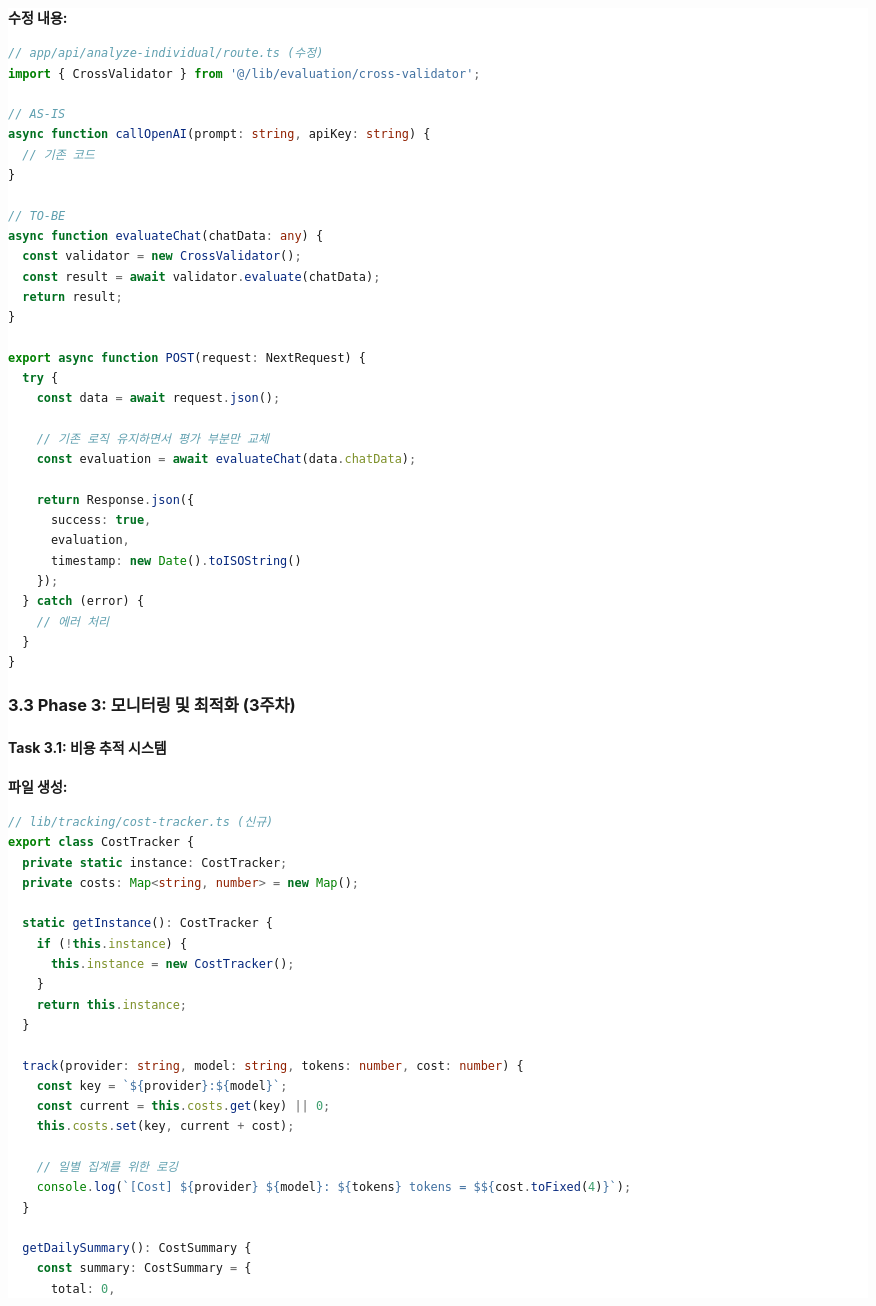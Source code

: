 **수정 내용:**
```typescript
// app/api/analyze-individual/route.ts (수정)
import { CrossValidator } from '@/lib/evaluation/cross-validator';

// AS-IS
async function callOpenAI(prompt: string, apiKey: string) {
  // 기존 코드
}

// TO-BE
async function evaluateChat(chatData: any) {
  const validator = new CrossValidator();
  const result = await validator.evaluate(chatData);
  return result;
}

export async function POST(request: NextRequest) {
  try {
    const data = await request.json();
    
    // 기존 로직 유지하면서 평가 부분만 교체
    const evaluation = await evaluateChat(data.chatData);
    
    return Response.json({
      success: true,
      evaluation,
      timestamp: new Date().toISOString()
    });
  } catch (error) {
    // 에러 처리
  }
}
```

### 3.3 Phase 3: 모니터링 및 최적화 (3주차)

#### Task 3.1: 비용 추적 시스템
**파일 생성:**
```typescript
// lib/tracking/cost-tracker.ts (신규)
export class CostTracker {
  private static instance: CostTracker;
  private costs: Map<string, number> = new Map();
  
  static getInstance(): CostTracker {
    if (!this.instance) {
      this.instance = new CostTracker();
    }
    return this.instance;
  }
  
  track(provider: string, model: string, tokens: number, cost: number) {
    const key = `${provider}:${model}`;
    const current = this.costs.get(key) || 0;
    this.costs.set(key, current + cost);
    
    // 일별 집계를 위한 로깅
    console.log(`[Cost] ${provider} ${model}: ${tokens} tokens = $${cost.toFixed(4)}`);
  }
  
  getDailySummary(): CostSummary {
    const summary: CostSummary = {
      total: 0,
```